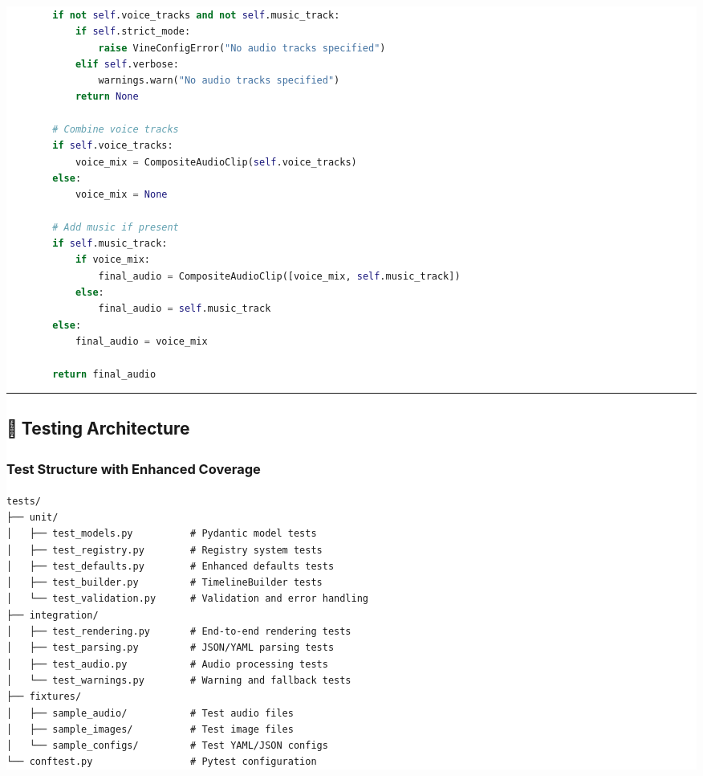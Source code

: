 ```python
        if not self.voice_tracks and not self.music_track:
            if self.strict_mode:
                raise VineConfigError("No audio tracks specified")
            elif self.verbose:
                warnings.warn("No audio tracks specified")
            return None
        
        # Combine voice tracks
        if self.voice_tracks:
            voice_mix = CompositeAudioClip(self.voice_tracks)
        else:
            voice_mix = None
        
        # Add music if present
        if self.music_track:
            if voice_mix:
                final_audio = CompositeAudioClip([voice_mix, self.music_track])
            else:
                final_audio = self.music_track
        else:
            final_audio = voice_mix
        
        return final_audio
```

---

## 🧪 Testing Architecture

### Test Structure with Enhanced Coverage

```
tests/
├── unit/
│   ├── test_models.py          # Pydantic model tests
│   ├── test_registry.py        # Registry system tests
│   ├── test_defaults.py        # Enhanced defaults tests
│   ├── test_builder.py         # TimelineBuilder tests
│   └── test_validation.py      # Validation and error handling
├── integration/
│   ├── test_rendering.py       # End-to-end rendering tests
│   ├── test_parsing.py         # JSON/YAML parsing tests
│   ├── test_audio.py           # Audio processing tests
│   └── test_warnings.py        # Warning and fallback tests
├── fixtures/
│   ├── sample_audio/           # Test audio files
│   ├── sample_images/          # Test image files
│   └── sample_configs/         # Test YAML/JSON configs
└── conftest.py                 # Pytest configuration
```
